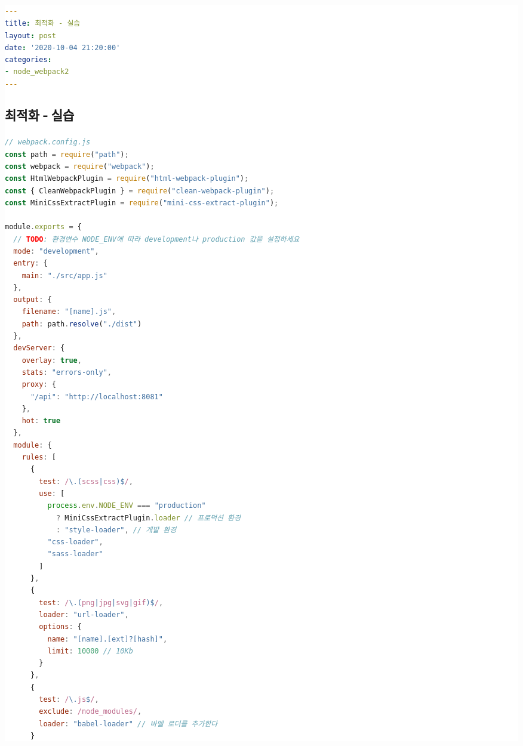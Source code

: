 ```yaml
---
title: 최적화 - 실습
layout: post
date: '2020-10-04 21:20:00'
categories:
- node_webpack2
---
```


## 최적화 - 실습

```javascript
// webpack.config.js
const path = require("path");
const webpack = require("webpack");
const HtmlWebpackPlugin = require("html-webpack-plugin");
const { CleanWebpackPlugin } = require("clean-webpack-plugin");
const MiniCssExtractPlugin = require("mini-css-extract-plugin");

module.exports = {
  // TODO: 환경변수 NODE_ENV에 따라 development나 production 값을 설정하세요 
  mode: "development",
  entry: {
    main: "./src/app.js"
  },
  output: {
    filename: "[name].js",
    path: path.resolve("./dist")
  },
  devServer: {
    overlay: true,
    stats: "errors-only",
    proxy: {
      "/api": "http://localhost:8081"
    },
    hot: true
  },
  module: {
    rules: [
      {
        test: /\.(scss|css)$/,
        use: [
          process.env.NODE_ENV === "production"
            ? MiniCssExtractPlugin.loader // 프로덕션 환경
            : "style-loader", // 개발 환경
          "css-loader",
          "sass-loader"
        ]
      },
      {
        test: /\.(png|jpg|svg|gif)$/,
        loader: "url-loader",
        options: {
          name: "[name].[ext]?[hash]",
          limit: 10000 // 10Kb
        }
      },
      {
        test: /\.js$/,
        exclude: /node_modules/,
        loader: "babel-loader" // 바벨 로더를 추가한다
      }
```